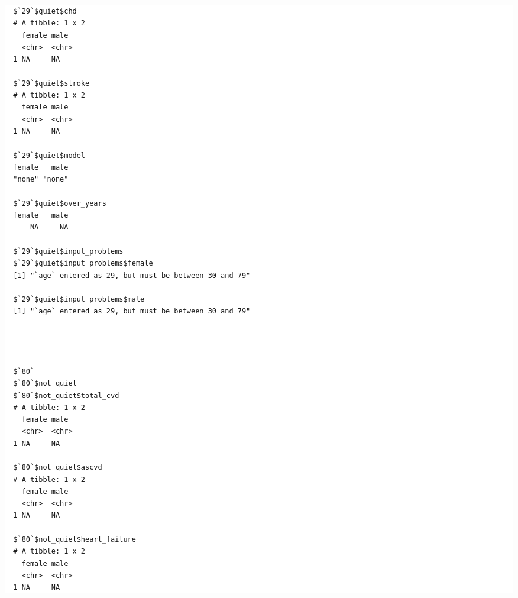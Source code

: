       $`29`$quiet$chd
      # A tibble: 1 x 2
        female male 
        <chr>  <chr>
      1 NA     NA   
      
      $`29`$quiet$stroke
      # A tibble: 1 x 2
        female male 
        <chr>  <chr>
      1 NA     NA   
      
      $`29`$quiet$model
      female   male 
      "none" "none" 
      
      $`29`$quiet$over_years
      female   male 
          NA     NA 
      
      $`29`$quiet$input_problems
      $`29`$quiet$input_problems$female
      [1] "`age` entered as 29, but must be between 30 and 79"
      
      $`29`$quiet$input_problems$male
      [1] "`age` entered as 29, but must be between 30 and 79"
      
      
      
      
      $`80`
      $`80`$not_quiet
      $`80`$not_quiet$total_cvd
      # A tibble: 1 x 2
        female male 
        <chr>  <chr>
      1 NA     NA   
      
      $`80`$not_quiet$ascvd
      # A tibble: 1 x 2
        female male 
        <chr>  <chr>
      1 NA     NA   
      
      $`80`$not_quiet$heart_failure
      # A tibble: 1 x 2
        female male 
        <chr>  <chr>
      1 NA     NA   
      